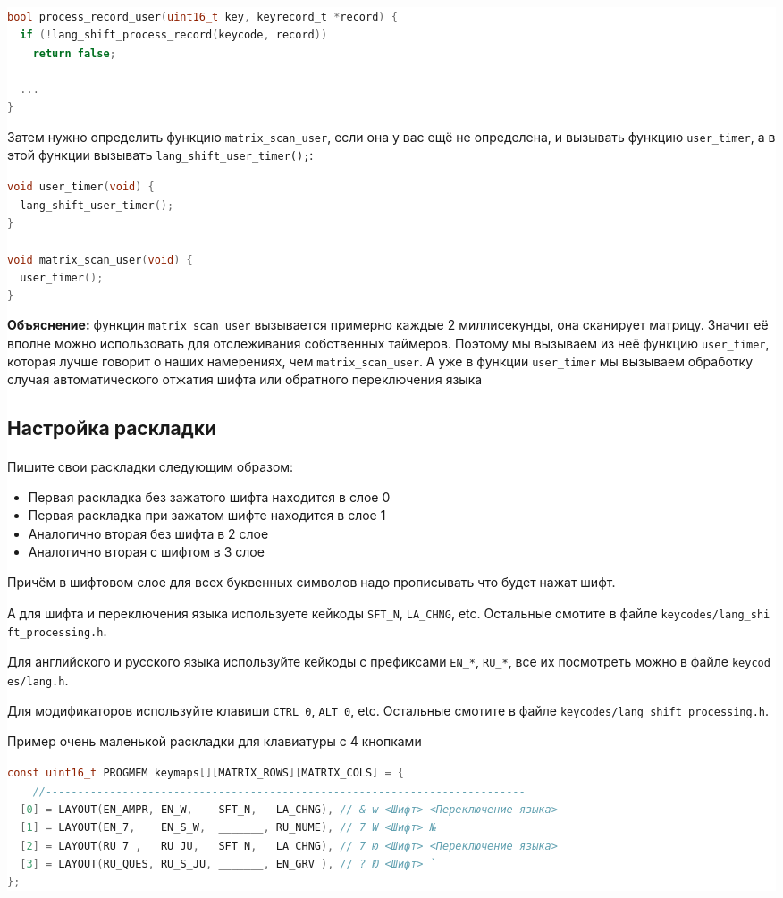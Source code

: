 ```c
bool process_record_user(uint16_t key, keyrecord_t *record) {
  if (!lang_shift_process_record(keycode, record))
    return false;

  ...
}
```

Затем нужно определить функцию `matrix_scan_user`, если она у вас ещё не определена, и вызывать функцию `user_timer`, а в этой функции вызывать `lang_shift_user_timer();`:
```c
void user_timer(void) {
  lang_shift_user_timer();
}

void matrix_scan_user(void) {
  user_timer();
}
```

**Объяснение:** функция `matrix_scan_user` вызывается примерно каждые 2 миллисекунды, она сканирует матрицу. Значит её вполне можно использовать для отслеживания собственных таймеров. Поэтому мы вызываем из неё функцию `user_timer`, которая лучше говорит о наших намерениях, чем `matrix_scan_user`. А уже в функции `user_timer` мы вызываем обработку случая автоматического отжатия шифта или обратного переключения языка

## Настройка раскладки

Пишите свои раскладки следующим образом: 
* Первая раскладка без зажатого шифта находится в слое 0
* Первая раскладка при зажатом шифте находится в слое 1
* Аналогично вторая без шифта в 2 слое
* Аналогично вторая с шифтом в 3 слое

Причём в шифтовом слое для всех буквенных символов надо прописывать что будет нажат шифт. 

А для шифта и переключения языка используете кейкоды `SFT_N`, `LA_CHNG`, etc. Остальные смотите в файле `keycodes/lang_shift_processing.h`.

Для английского и русского языка используйте кейкоды с префиксами `EN_*`, `RU_*`, все их посмотреть можно в файле `keycodes/lang.h`.

Для модификаторов используйте клавиши `CTRL_0`, `ALT_0`, etc. Остальные смотите в файле `keycodes/lang_shift_processing.h`.

Пример очень маленькой раскладки для клавиатуры с 4 кнопками

```c
const uint16_t PROGMEM keymaps[][MATRIX_ROWS][MATRIX_COLS] = {
    //---------------------------------------------------------------------------
  [0] = LAYOUT(EN_AMPR, EN_W,    SFT_N,   LA_CHNG), // & w <Шифт> <Переключение языка>
  [1] = LAYOUT(EN_7,    EN_S_W,  _______, RU_NUME), // 7 W <Шифт> №
  [2] = LAYOUT(RU_7 ,   RU_JU,   SFT_N,   LA_CHNG), // 7 ю <Шифт> <Переключение языка>
  [3] = LAYOUT(RU_QUES, RU_S_JU, _______, EN_GRV ), // ? Ю <Шифт> `
};
```
